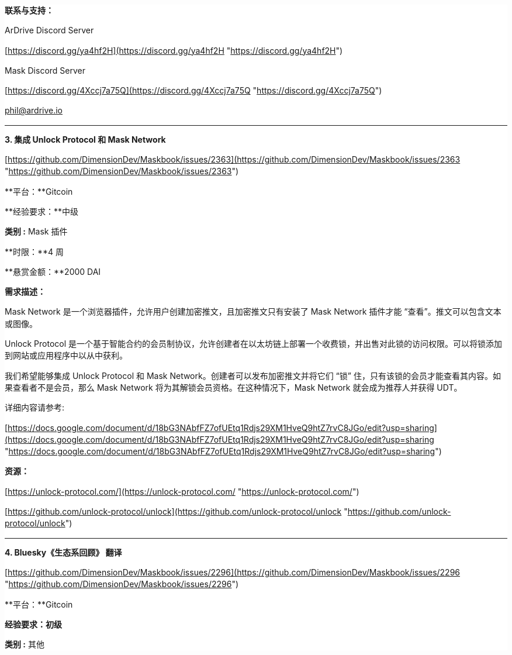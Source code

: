 **联系与支持：**

ArDrive Discord Server

[https://discord.gg/ya4hf2H](https://discord.gg/ya4hf2H "https://discord.gg/ya4hf2H")

Mask Discord Server

[https://discord.gg/4Xccj7a75Q](https://discord.gg/4Xccj7a75Q "https://discord.gg/4Xccj7a75Q")

phil@ardrive.io

***

**3. 集成 Unlock Protocol 和 Mask Network**

[https://github.com/DimensionDev/Maskbook/issues/2363](https://github.com/DimensionDev/Maskbook/issues/2363 "https://github.com/DimensionDev/Maskbook/issues/2363")

**平台：**Gitcoin

**经验要求：**中级

**类别 :** Mask 插件

**时限：**4 周

**悬赏金额：**2000 DAI

**需求描述：**

Mask Network 是一个浏览器插件，允许用户创建加密推文，且加密推文只有安装了 Mask Network 插件才能 “查看”。推文可以包含文本或图像。

Unlock Protocol 是一个基于智能合约的会员制协议，允许创建者在以太坊链上部署一个收费锁，并出售对此锁的访问权限。可以将锁添加到网站或应用程序中以从中获利。

我们希望能够集成 Unlock Protocol 和 Mask Network。创建者可以发布加密推文并将它们 “锁” 住，只有该锁的会员才能查看其内容。如果查看者不是会员，那么 Mask Network 将为其解锁会员资格。在这种情况下，Mask Network 就会成为推荐人并获得 UDT。

详细内容请参考:

[https://docs.google.com/document/d/18bG3NAbfFZ7ofUEtq1Rdjs29XM1HveQ9htZ7rvC8JGo/edit?usp=sharing](https://docs.google.com/document/d/18bG3NAbfFZ7ofUEtq1Rdjs29XM1HveQ9htZ7rvC8JGo/edit?usp=sharing "https://docs.google.com/document/d/18bG3NAbfFZ7ofUEtq1Rdjs29XM1HveQ9htZ7rvC8JGo/edit?usp=sharing")

**资源：**

[https://unlock-protocol.com/](https://unlock-protocol.com/ "https://unlock-protocol.com/")

[https://github.com/unlock-protocol/unlock](https://github.com/unlock-protocol/unlock "https://github.com/unlock-protocol/unlock")

***

**4. Bluesky《生态系回顾》 翻译**

[https://github.com/DimensionDev/Maskbook/issues/2296](https://github.com/DimensionDev/Maskbook/issues/2296 "https://github.com/DimensionDev/Maskbook/issues/2296")

**平台：**Gitcoin

**经验要求：初级**

**类别 :** 其他
